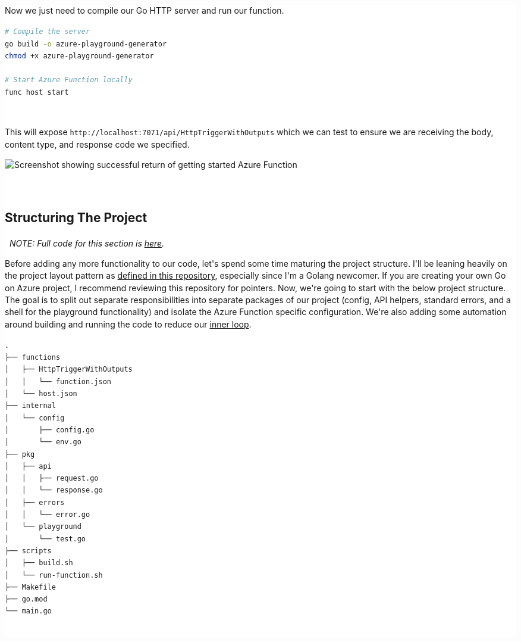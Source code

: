 Now we just need to compile our Go HTTP server and run our function.

```bash
# Compile the server
go build -o azure-playground-generator
chmod +x azure-playground-generator

# Start Azure Function locally
func host start
```
&nbsp;

This will expose `http://localhost:7071/api/HttpTriggerWithOutputs` which we can test to ensure we are receiving the body, content type, and response code we specified.

![Screenshot showing successful return of getting started Azure Function](getting-started-return-screenshot.png)

&nbsp;
&nbsp;

## Structuring The Project

&nbsp;
*NOTE: Full code for this section is [here](https://github.com/mikaelweave/go-azfunc-sample/tree/project-restructure).*
&nbsp;

Before adding any more functionality to our code, let's spend some time maturing the project structure. I'll be leaning heavily on the project layout pattern as [defined in this repository](https://github.com/golang-standards/project-layout), especially since I'm a Golang newcomer. If you are creating your own Go on Azure project, I recommend reviewing this repository for pointers. Now, we're going to start with the below project structure. The goal is to split out separate responsibilities into separate packages of our project (config, API helpers, standard errors, and a shell for the playground functionality) and isolate the Azure Function specific configuration. We're also adding some automation around building and running the code to reduce our [inner loop](https://mitchdenny.com/the-inner-loop/). 
&nbsp;

```text
.
├── functions
│   ├── HttpTriggerWithOutputs
│   │   └── function.json
│   └── host.json
├── internal
│   └── config
│       ├── config.go
│       └── env.go
├── pkg
│   ├── api
│   │   ├── request.go
│   │   └── response.go
│   ├── errors
│   │   └── error.go
│   └── playground
│       └── test.go
├── scripts
│   ├── build.sh
│   └── run-function.sh
├── Makefile
├── go.mod
└── main.go
```
&nbsp;
